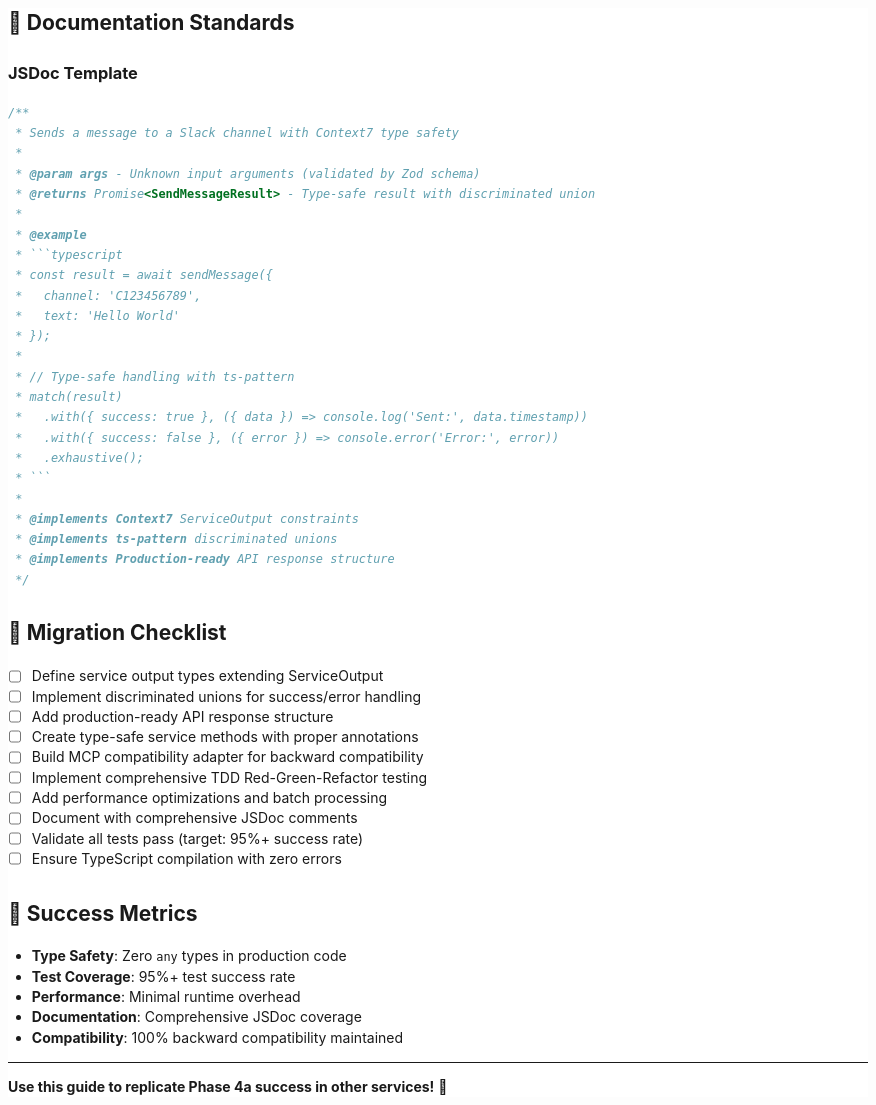## 📝 Documentation Standards

### JSDoc Template
```typescript
/**
 * Sends a message to a Slack channel with Context7 type safety
 * 
 * @param args - Unknown input arguments (validated by Zod schema)
 * @returns Promise<SendMessageResult> - Type-safe result with discriminated union
 * 
 * @example
 * ```typescript
 * const result = await sendMessage({ 
 *   channel: 'C123456789', 
 *   text: 'Hello World' 
 * });
 * 
 * // Type-safe handling with ts-pattern
 * match(result)
 *   .with({ success: true }, ({ data }) => console.log('Sent:', data.timestamp))
 *   .with({ success: false }, ({ error }) => console.error('Error:', error))
 *   .exhaustive();
 * ```
 * 
 * @implements Context7 ServiceOutput constraints
 * @implements ts-pattern discriminated unions
 * @implements Production-ready API response structure
 */
```

## 🔄 Migration Checklist

- [ ] Define service output types extending ServiceOutput
- [ ] Implement discriminated unions for success/error handling  
- [ ] Add production-ready API response structure
- [ ] Create type-safe service methods with proper annotations
- [ ] Build MCP compatibility adapter for backward compatibility
- [ ] Implement comprehensive TDD Red-Green-Refactor testing
- [ ] Add performance optimizations and batch processing
- [ ] Document with comprehensive JSDoc comments
- [ ] Validate all tests pass (target: 95%+ success rate)
- [ ] Ensure TypeScript compilation with zero errors

## 🎯 Success Metrics

- **Type Safety**: Zero `any` types in production code
- **Test Coverage**: 95%+ test success rate
- **Performance**: Minimal runtime overhead
- **Documentation**: Comprehensive JSDoc coverage
- **Compatibility**: 100% backward compatibility maintained

---

**Use this guide to replicate Phase 4a success in other services!** 🚀